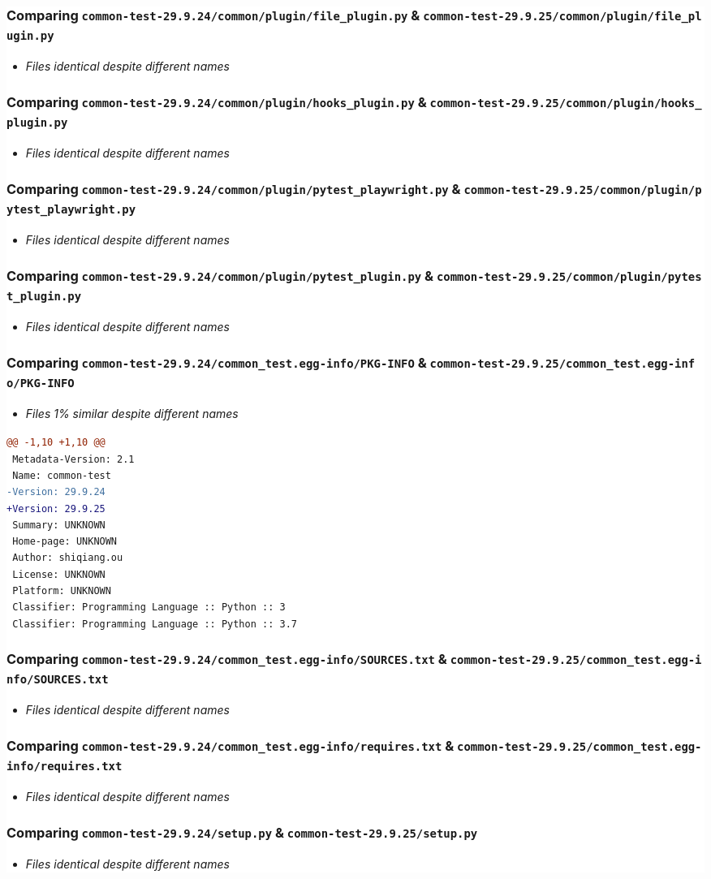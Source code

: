 ### Comparing `common-test-29.9.24/common/plugin/file_plugin.py` & `common-test-29.9.25/common/plugin/file_plugin.py`

 * *Files identical despite different names*

### Comparing `common-test-29.9.24/common/plugin/hooks_plugin.py` & `common-test-29.9.25/common/plugin/hooks_plugin.py`

 * *Files identical despite different names*

### Comparing `common-test-29.9.24/common/plugin/pytest_playwright.py` & `common-test-29.9.25/common/plugin/pytest_playwright.py`

 * *Files identical despite different names*

### Comparing `common-test-29.9.24/common/plugin/pytest_plugin.py` & `common-test-29.9.25/common/plugin/pytest_plugin.py`

 * *Files identical despite different names*

### Comparing `common-test-29.9.24/common_test.egg-info/PKG-INFO` & `common-test-29.9.25/common_test.egg-info/PKG-INFO`

 * *Files 1% similar despite different names*

```diff
@@ -1,10 +1,10 @@
 Metadata-Version: 2.1
 Name: common-test
-Version: 29.9.24
+Version: 29.9.25
 Summary: UNKNOWN
 Home-page: UNKNOWN
 Author: shiqiang.ou
 License: UNKNOWN
 Platform: UNKNOWN
 Classifier: Programming Language :: Python :: 3
 Classifier: Programming Language :: Python :: 3.7
```

### Comparing `common-test-29.9.24/common_test.egg-info/SOURCES.txt` & `common-test-29.9.25/common_test.egg-info/SOURCES.txt`

 * *Files identical despite different names*

### Comparing `common-test-29.9.24/common_test.egg-info/requires.txt` & `common-test-29.9.25/common_test.egg-info/requires.txt`

 * *Files identical despite different names*

### Comparing `common-test-29.9.24/setup.py` & `common-test-29.9.25/setup.py`

 * *Files identical despite different names*

